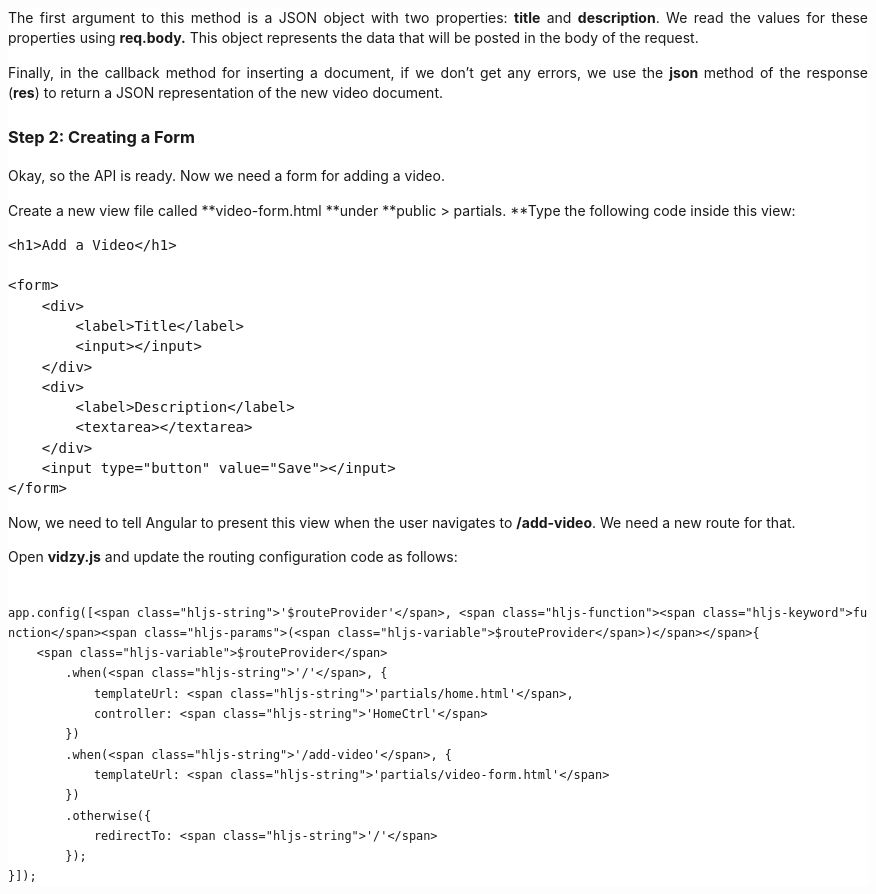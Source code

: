 <p style="text-align: justify;">
  The first argument to this method is a JSON object with two properties:<span class="Apple-converted-space"> </span><b>title</b><span class="Apple-converted-space"> </span>and <b>description</b>. We read the values for these properties using<span class="Apple-converted-space"> </span><b>req.body.</b><span class="Apple-converted-space"> </span>This object represents the data that will be posted in the body of the request.
</p>

<p style="text-align: justify;">
  Finally, in the callback method for inserting a document, if we don’t get any errors, we use the<span class="Apple-converted-space"> </span><b>json<span class="Apple-converted-space"> </span></b>method of the response (<b>res</b>)<span class="Apple-converted-space"> </span>to return a JSON representation of the new video document.
</p>

### <span id="Step_2_Creating_a_Form">Step 2: Creating a Form</span>

Okay, so the API is ready. Now we need a form for adding a video.

Create a new view file called<span class="Apple-converted-space"> </span>**video-form.html<span class="Apple-converted-space"> </span>**under<span class="Apple-converted-space"> </span>**public > partials.<span class="Apple-converted-space"> </span>**Type the following code inside this view:

<pre class="lang:xhtml decode:true ">&lt;h1&gt;Add a Video&lt;/h1&gt;

&lt;form&gt;
    &lt;div&gt;
        &lt;label&gt;Title&lt;/label&gt;		
        &lt;input&gt;&lt;/input&gt;
    &lt;/div&gt;
    &lt;div&gt;
        &lt;label&gt;Description&lt;/label&gt;
        &lt;textarea&gt;&lt;/textarea&gt;
    &lt;/div&gt;
    &lt;input type="button" value="Save"&gt;&lt;/input&gt;	
&lt;/form&gt;
</pre>

Now, we need to tell Angular to present this view when the user navigates to **/add-video**. We need a new route for that.

Open<span class="Apple-converted-space"> </span>**vidzy.js**<span class="Apple-converted-space"> </span>and update the routing configuration code as follows:

<pre><code class="hljs php">
app.config([&lt;span class="hljs-string">'$routeProvider'&lt;/span>, &lt;span class="hljs-function">&lt;span class="hljs-keyword">function&lt;/span>&lt;span class="hljs-params">(&lt;span class="hljs-variable">$routeProvider&lt;/span>)&lt;/span>&lt;/span>{
    &lt;span class="hljs-variable">$routeProvider&lt;/span>
        .when(&lt;span class="hljs-string">'/'&lt;/span>, {
            templateUrl: &lt;span class="hljs-string">'partials/home.html'&lt;/span>,
            controller: &lt;span class="hljs-string">'HomeCtrl'&lt;/span>
        })
        .when(&lt;span class="hljs-string">'/add-video'&lt;/span>, {
            templateUrl: &lt;span class="hljs-string">'partials/video-form.html'&lt;/span>
        })
        .otherwise({
            redirectTo: &lt;span class="hljs-string">'/'&lt;/span>
        });
}]);
</code></pre>
